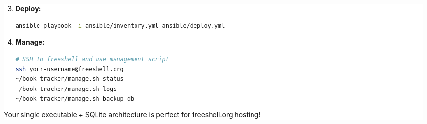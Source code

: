 3. **Deploy:**
   ```bash
   ansible-playbook -i ansible/inventory.yml ansible/deploy.yml
   ```

4. **Manage:**
   ```bash
   # SSH to freeshell and use management script
   ssh your-username@freeshell.org
   ~/book-tracker/manage.sh status
   ~/book-tracker/manage.sh logs
   ~/book-tracker/manage.sh backup-db
   ```

Your single executable + SQLite architecture is perfect for freeshell.org hosting!